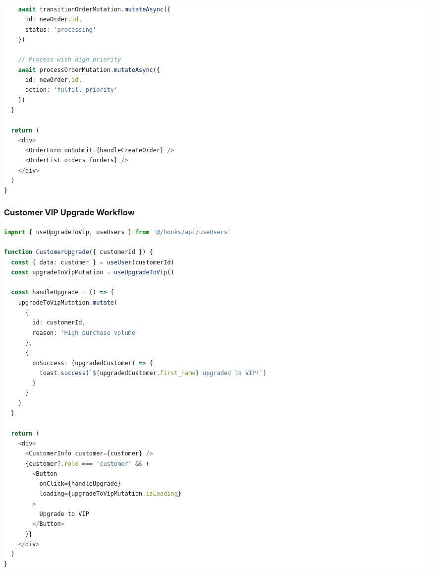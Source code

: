 ```typescript
    await transitionOrderMutation.mutateAsync({
      id: newOrder.id,
      status: 'processing'
    })
    
    // Process with high priority
    await processOrderMutation.mutateAsync({
      id: newOrder.id,
      action: 'fulfill_priority'
    })
  }

  return (
    <div>
      <OrderForm onSubmit={handleCreateOrder} />
      <OrderList orders={orders} />
    </div>
  )
}
```

### Customer VIP Upgrade Workflow

```typescript
import { useUpgradeToVip, useUsers } from '@/hooks/api/useUsers'

function CustomerUpgrade({ customerId }) {
  const { data: customer } = useUser(customerId)
  const upgradeToVipMutation = useUpgradeToVip()

  const handleUpgrade = () => {
    upgradeToVipMutation.mutate(
      { 
        id: customerId, 
        reason: 'High purchase volume' 
      },
      {
        onSuccess: (upgradedCustomer) => {
          toast.success(`${upgradedCustomer.first_name} upgraded to VIP!`)
        }
      }
    )
  }

  return (
    <div>
      <CustomerInfo customer={customer} />
      {customer?.role === 'customer' && (
        <Button 
          onClick={handleUpgrade}
          loading={upgradeToVipMutation.isLoading}
        >
          Upgrade to VIP
        </Button>
      )}
    </div>
  )
}
```
